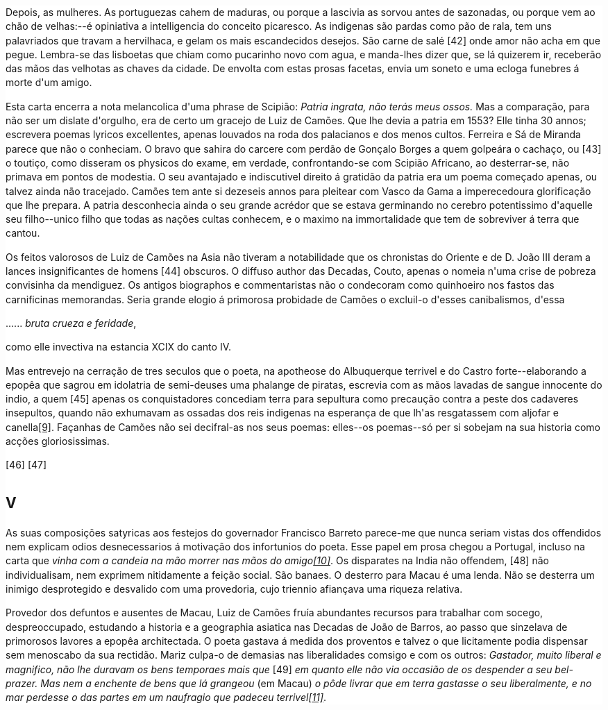 Depois, as mulheres. As portuguezas cahem de maduras, ou porque a lascivia as sorvou antes de sazonadas, ou porque vem ao chão de velhas:--é opiniativa a intelligencia do conceito picaresco. As indigenas são pardas como pão de rala, tem uns palavriados que travam a hervilhaca, e gelam os mais escandecidos desejos. São carne de salé [42] onde amor não acha em que pegue. Lembra-se das lisboetas que chiam como pucarinho novo com agua, e manda-lhes dizer que, se lá quizerem ir, receberão das mãos das velhotas as chaves da cidade. De envolta com estas prosas facetas, envia um soneto e uma ecloga funebres á morte d'um amigo.

Esta carta encerra a nota melancolica d'uma phrase de Scipião: *Patria ingrata, não terás meus ossos.* Mas a comparação, para não ser um dislate d'orgulho, era de certo um gracejo de Luiz de Camões. Que lhe devia a patria em 1553? Elle tinha 30 annos; escrevera poemas lyricos excellentes, apenas louvados na roda dos palacianos e dos menos cultos. Ferreira e Sá de Miranda parece que não o conheciam. O bravo que sahira do carcere com perdão de Gonçalo Borges a quem golpeára o cachaço, ou [43] o toutiço, como disseram os physicos do exame, em verdade, confrontando-se com Scipião Africano, ao desterrar-se, não primava em pontos de modestia. O seu avantajado e indiscutivel direito á gratidão da patria era um poema começado apenas, ou talvez ainda não tracejado. Camões tem ante si dezeseis annos para pleitear com Vasco da Gama a imperecedoura glorificação que lhe prepara. A patria desconhecia ainda o seu grande acrédor que se estava germinando no cerebro potentissimo d'aquelle seu filho--unico filho que todas as nações cultas conhecem, e o maximo na immortalidade que tem de sobreviver á terra que cantou.

Os feitos valorosos de Luiz de Camões na Asia não tiveram a notabilidade que os chronistas do Oriente e de D. João III deram a lances insignificantes de homens [44] obscuros. O diffuso author das Decadas, Couto, apenas o nomeia n'uma crise de pobreza convisinha da mendiguez. Os antigos biographos e commentaristas não o condecoram como quinhoeiro nos fastos das carnificinas memorandas. Seria grande elogio á primorosa probidade de Camões o excluil-o d'esses canibalismos, d'essa

...... *bruta crueza e feridade*, 

como elle invectiva na estancia XCIX do canto IV.

Mas entrevejo na cerração de tres seculos que o poeta, na apotheose do Albuquerque terrivel e do Castro forte--elaborando a epopêa que sagrou em idolatria de semi-deuses uma phalange de piratas, escrevia com as mãos lavadas de sangue innocente do indio, a quem [45] apenas os conquistadores concediam terra para sepultura como precaução contra a peste dos cadaveres insepultos, quando não exhumavam as ossadas dos reis indigenas na esperança de que lh'as resgatassem com aljofar e canella[\[9\]](https://www.gutenberg.org/cache/epub/24514/pg24514-images.html#nota9). Façanhas de Camões não sei decifral-as nos seus poemas: elles--os poemas--só per si sobejam na sua historia como acções gloriosissimas.

[46] 
[47] 
## **V**
As suas composições satyricas aos festejos do governador Francisco Barreto parece-me que nunca seriam vistas dos offendidos nem explicam odios desnecessarios á motivação dos infortunios do poeta. Esse papel em prosa chegou a Portugal, incluso na carta que *vinha com a candeia na mão morrer nas mãos do amigo[\[10\]](https://www.gutenberg.org/cache/epub/24514/pg24514-images.html#nota10)*. Os disparates na India não offendem, [48] não individualisam, nem exprimem nitidamente a feição social. São banaes. O desterro para Macau é uma lenda. Não se desterra um inimigo desprotegido e desvalido com uma provedoria, cujo triennio afiançava uma riqueza relativa.

Provedor dos defuntos e ausentes de Macau, Luiz de Camões fruía abundantes recursos para trabalhar com socego, despreoccupado, estudando a historia e a geographia asiatica nas Decadas de João de Barros, ao passo que sinzelava de primorosos lavores a epopêa architectada. O poeta gastava á medida dos proventos e talvez o que licitamente podia dispensar sem menoscabo da sua rectidão. Mariz culpa-o de demasias nas liberalidades comsigo e com os outros: *Gastador, muito liberal e magnifico, não lhe duravam os bens temporaes mais que* [49] *em quanto elle não via occasião de os despender a seu bel-prazer. Mas nem a enchente de bens que lá grangeou* (em Macau) *o pôde livrar que em terra gastasse o seu liberalmente, e no mar perdesse o das partes em um naufragio que padeceu terrivel[\[11\]](https://www.gutenberg.org/cache/epub/24514/pg24514-images.html#nota11)*.
